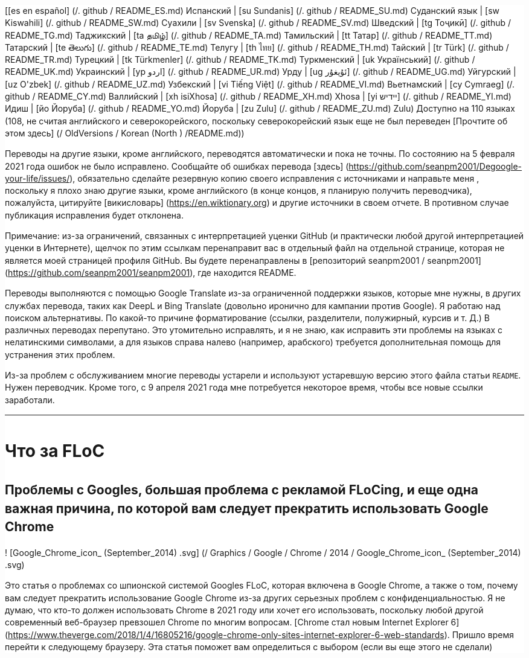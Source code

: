 [[es en español] (/. github / README_ES.md) Испанский | [su Sundanis] (/. github / README_SU.md) Суданский язык | [sw Kiswahili] (/. github / README_SW.md) Суахили | [sv Svenska] (/. github / README_SV.md) Шведский | [tg Тоҷикӣ] (/. github / README_TG.md) Таджикский | [ta தமிழ்] (/. github / README_TA.md) Тамильский | [tt Татар] (/. github / README_TT.md) Татарский | [te తెలుగు] (/. github / README_TE.md) Телугу | [th ไทย] (/. github / README_TH.md) Тайский | [tr Türk] (/. github / README_TR.md) Турецкий | [tk Türkmenler] (/. github / README_TK.md) Туркменский | [uk Український] (/. github / README_UK.md) Украинский | [ур اردو] (/. github / README_UR.md) Урду | [ug ئۇيغۇر] (/. github / README_UG.md) Уйгурский | [uz O'zbek] (/. github / README_UZ.md) Узбекский | [vi Tiếng Việt] (/. github / README_VI.md) Вьетнамский | [cy Cymraeg] (/. github / README_CY.md) Валлийский | [xh isiXhosa] (/. github / README_XH.md) Xhosa | [yi יידיש] (/. github / README_YI.md) Идиш | [йо Йоруба] (/. github / README_YO.md) Йоруба | [zu Zulu] (/. github / README_ZU.md) Zulu) Доступно на 110 языках (108, не считая английского и северокорейского, поскольку северокорейский язык еще не был переведен [Прочтите об этом здесь] (/ OldVersions / Korean (North ) /README.md))

Переводы на другие языки, кроме английского, переводятся автоматически и пока не точны. По состоянию на 5 февраля 2021 года ошибок не было исправлено. Сообщайте об ошибках перевода [здесь] (https://github.com/seanpm2001/Degoogle-your-life/issues/), обязательно сделайте резервную копию своего исправления с источниками и направьте меня , поскольку я плохо знаю другие языки, кроме английского (в конце концов, я планирую получить переводчика), пожалуйста, цитируйте [викисловарь] (https://en.wiktionary.org) и другие источники в своем отчете. В противном случае публикация исправления будет отклонена.

Примечание: из-за ограничений, связанных с интерпретацией уценки GitHub (и практически любой другой интерпретацией уценки в Интернете), щелчок по этим ссылкам перенаправит вас в отдельный файл на отдельной странице, которая не является моей страницей профиля GitHub. Вы будете перенаправлены в [репозиторий seanpm2001 / seanpm2001] (https://github.com/seanpm2001/seanpm2001), где находится README.

Переводы выполняются с помощью Google Translate из-за ограниченной поддержки языков, которые мне нужны, в других службах перевода, таких как DeepL и Bing Translate (довольно иронично для кампании против Google). Я работаю над поиском альтернативы. По какой-то причине форматирование (ссылки, разделители, полужирный, курсив и т. Д.) В различных переводах перепутано. Это утомительно исправлять, и я не знаю, как исправить эти проблемы на языках с нелатинскими символами, а для языков справа налево (например, арабского) требуется дополнительная помощь для устранения этих проблем.

Из-за проблем с обслуживанием многие переводы устарели и используют устаревшую версию этого файла статьи `README`. Нужен переводчик. Кроме того, с 9 апреля 2021 года мне потребуется некоторое время, чтобы все новые ссылки заработали.

***

# Что за FLoC

## Проблемы с Googles, большая проблема с рекламой FLoCing, и еще одна важная причина, по которой вам следует прекратить использовать Google Chrome

! [Google_Chrome_icon_ (September_2014) .svg] (/ Graphics / Google / Chrome / 2014 / Google_Chrome_icon_ (September_2014) .svg)

Это статья о проблемах со шпионской системой Googles FLoC, которая включена в Google Chrome, а также о том, почему вам следует прекратить использование Google Chrome из-за других серьезных проблем с конфиденциальностью. Я не думаю, что кто-то должен использовать Chrome в 2021 году или хочет его использовать, поскольку любой другой современный веб-браузер превзошел Chrome по многим вопросам. [Chrome стал новым Internet Explorer 6] (https://www.theverge.com/2018/1/4/16805216/google-chrome-only-sites-internet-explorer-6-web-standards). Пришло время перейти к следующему браузеру. Эта статья поможет вам определиться с выбором (если вы еще этого не сделали)
